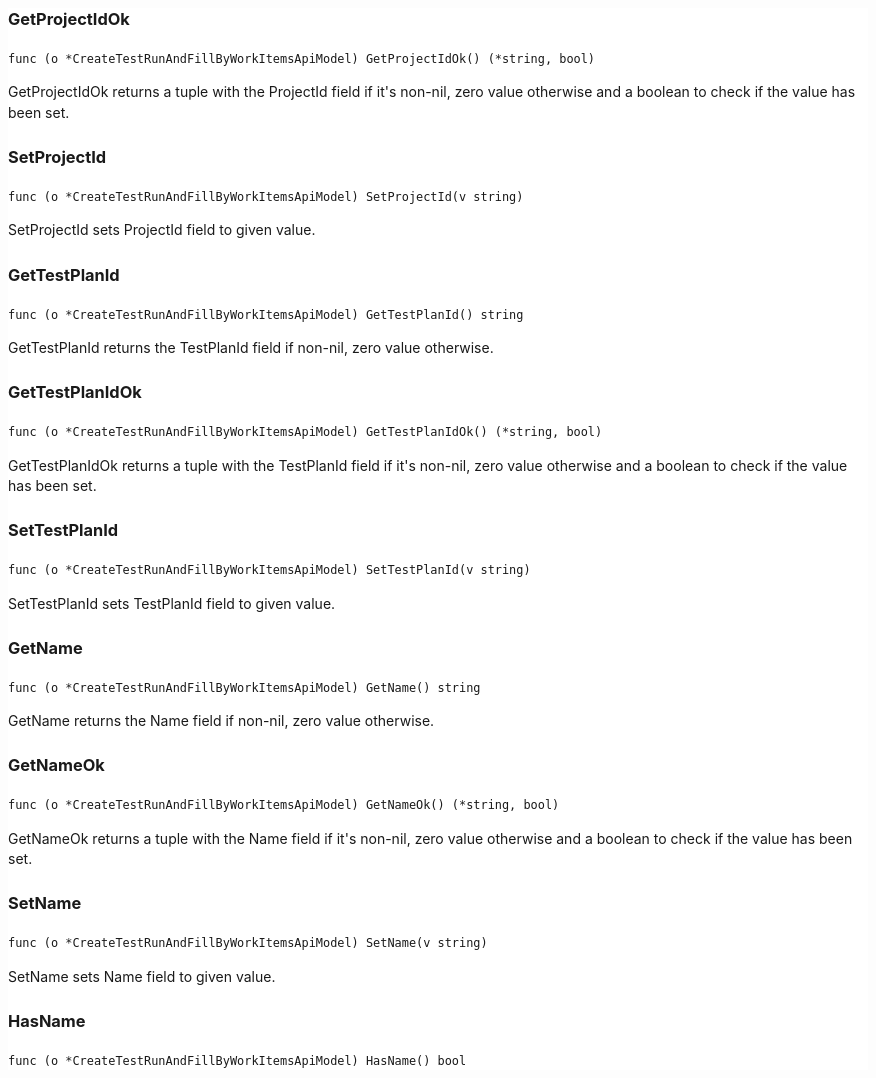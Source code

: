 ### GetProjectIdOk

`func (o *CreateTestRunAndFillByWorkItemsApiModel) GetProjectIdOk() (*string, bool)`

GetProjectIdOk returns a tuple with the ProjectId field if it's non-nil, zero value otherwise
and a boolean to check if the value has been set.

### SetProjectId

`func (o *CreateTestRunAndFillByWorkItemsApiModel) SetProjectId(v string)`

SetProjectId sets ProjectId field to given value.


### GetTestPlanId

`func (o *CreateTestRunAndFillByWorkItemsApiModel) GetTestPlanId() string`

GetTestPlanId returns the TestPlanId field if non-nil, zero value otherwise.

### GetTestPlanIdOk

`func (o *CreateTestRunAndFillByWorkItemsApiModel) GetTestPlanIdOk() (*string, bool)`

GetTestPlanIdOk returns a tuple with the TestPlanId field if it's non-nil, zero value otherwise
and a boolean to check if the value has been set.

### SetTestPlanId

`func (o *CreateTestRunAndFillByWorkItemsApiModel) SetTestPlanId(v string)`

SetTestPlanId sets TestPlanId field to given value.


### GetName

`func (o *CreateTestRunAndFillByWorkItemsApiModel) GetName() string`

GetName returns the Name field if non-nil, zero value otherwise.

### GetNameOk

`func (o *CreateTestRunAndFillByWorkItemsApiModel) GetNameOk() (*string, bool)`

GetNameOk returns a tuple with the Name field if it's non-nil, zero value otherwise
and a boolean to check if the value has been set.

### SetName

`func (o *CreateTestRunAndFillByWorkItemsApiModel) SetName(v string)`

SetName sets Name field to given value.

### HasName

`func (o *CreateTestRunAndFillByWorkItemsApiModel) HasName() bool`
